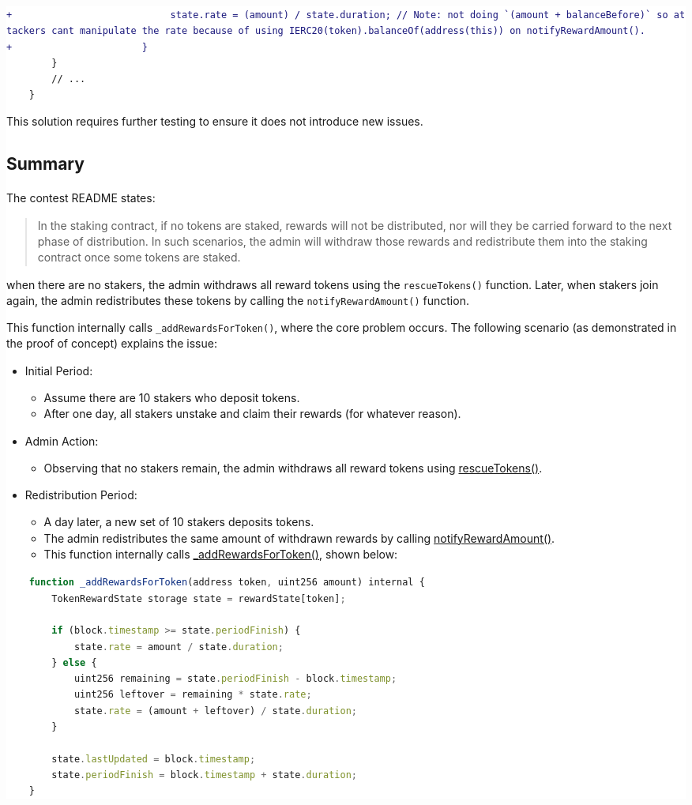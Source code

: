 ```diff
+                            state.rate = (amount) / state.duration; // Note: not doing `(amount + balanceBefore)` so attackers cant manipulate the rate because of using IERC20(token).balanceOf(address(this)) on notifyRewardAmount().
+                       }
		}
        // ...
    }
```

This solution requires further testing to ensure it does not introduce new issues.

## Summary

The contest README states:

> In the staking contract, if no tokens are staked, rewards will not be distributed, nor will they be carried forward to the next phase of distribution. In such scenarios, the admin will withdraw those rewards and redistribute them into the staking contract once some tokens are staked. 

when there are no stakers, the admin withdraws all reward tokens using the `rescueTokens()` function. Later, when stakers join again, the admin redistributes these tokens by calling the `notifyRewardAmount()` function.

This function internally calls `_addRewardsForToken()`, where the core problem occurs. The following scenario (as demonstrated in the proof of concept) explains the issue:

- Initial Period:
  - Assume there are 10 stakers who deposit tokens.
  - After one day, all stakers unstake and claim their rewards (for whatever reason).

- Admin Action:
  - Observing that no stakers remain, the admin withdraws all reward tokens using [rescueTokens()](https://github.com/sherlock-audit/2025-03-symm-io-stacking/blob/main/token/contracts/staking/SymmStaking.sol#L343).
  
- Redistribution Period:
  - A day later, a new set of 10 stakers deposits tokens.
  - The admin redistributes the same amount of withdrawn rewards by calling [notifyRewardAmount()](https://github.com/sherlock-audit/2025-03-symm-io-stacking/blob/main/token/contracts/staking/SymmStaking.sol#L275).
  - This function internally calls [_addRewardsForToken()](https://github.com/sherlock-audit/2025-03-symm-io-stacking/blob/main/token/contracts/staking/SymmStaking.sol#L366), shown below:

```javascript
	function _addRewardsForToken(address token, uint256 amount) internal {
		TokenRewardState storage state = rewardState[token];

		if (block.timestamp >= state.periodFinish) {
			state.rate = amount / state.duration;
		} else {
			uint256 remaining = state.periodFinish - block.timestamp;
			uint256 leftover = remaining * state.rate;
			state.rate = (amount + leftover) / state.duration;
		}

		state.lastUpdated = block.timestamp;
		state.periodFinish = block.timestamp + state.duration;
	}
```
